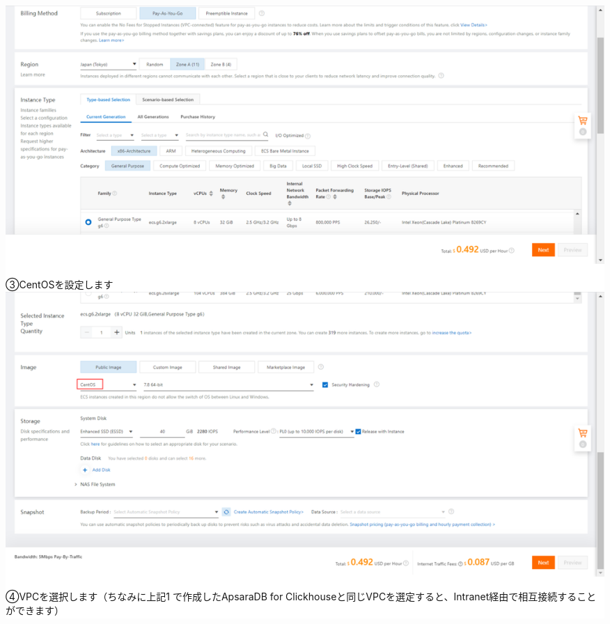 ![img](https://raw.githubusercontent.com/sbopsv/cloud-tech/master/content/usecase-ClickHouse/ClickHouse_images_26006613800266700/20210823135337.png "img")

③CentOSを設定します      
![img](https://raw.githubusercontent.com/sbopsv/cloud-tech/master/content/usecase-ClickHouse/ClickHouse_images_26006613800266700/20210823135420.png "img")

④VPCを選択します（ちなみに上記1 で作成したApsaraDB for Clickhouseと同じVPCを選定すると、Intranet経由で相互接続することができます）      